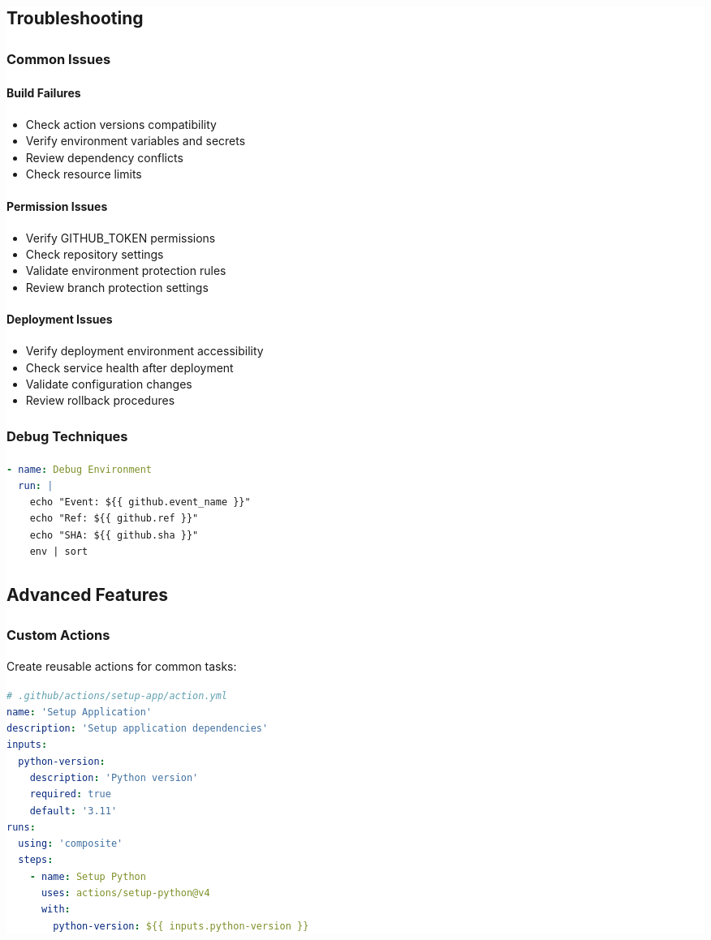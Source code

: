 ## Troubleshooting

### Common Issues

#### Build Failures
- Check action versions compatibility
- Verify environment variables and secrets
- Review dependency conflicts
- Check resource limits

#### Permission Issues
- Verify GITHUB_TOKEN permissions
- Check repository settings
- Validate environment protection rules
- Review branch protection settings

#### Deployment Issues
- Verify deployment environment accessibility
- Check service health after deployment
- Validate configuration changes
- Review rollback procedures

### Debug Techniques
```yaml
- name: Debug Environment
  run: |
    echo "Event: ${{ github.event_name }}"
    echo "Ref: ${{ github.ref }}"
    echo "SHA: ${{ github.sha }}"
    env | sort
```

## Advanced Features

### Custom Actions
Create reusable actions for common tasks:
```yaml
# .github/actions/setup-app/action.yml
name: 'Setup Application'
description: 'Setup application dependencies'
inputs:
  python-version:
    description: 'Python version'
    required: true
    default: '3.11'
runs:
  using: 'composite'
  steps:
    - name: Setup Python
      uses: actions/setup-python@v4
      with:
        python-version: ${{ inputs.python-version }}
```

